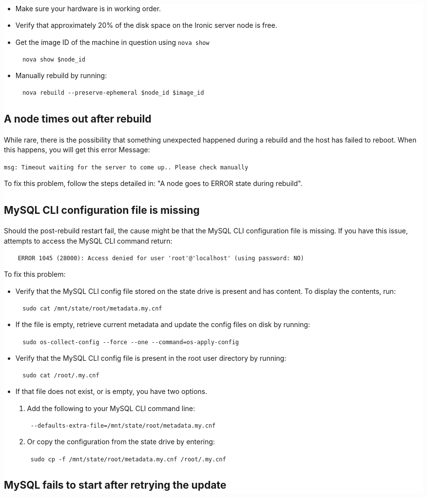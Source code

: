 - Make sure your hardware is in working order.
- Verify that approximately 20% of the disk space on the Ironic server node is free.
- Get the image ID of the machine in question using `nova show`

        nova show $node_id


- Manually rebuild by running:

        nova rebuild --preserve-ephemeral $node_id $image_id

## A node times out after rebuild ##


While rare, there is the possibility that something unexpected happened during a rebuild
and the host has failed to reboot. When this happens, you will get this error Message:

	msg: Timeout waiting for the server to come up.. Please check manually

To fix this problem, follow the steps detailed in: "A node goes to ERROR state during rebuild".

## MySQL CLI configuration file is missing ##


Should the post-rebuild restart fail, the cause might be that the MySQL CLI configuration file is missing. If you have this issue, attempts to access the MySQL CLI command return:

        ERROR 1045 (28000): Access denied for user 'root'@'localhost' (using password: NO)

To fix this problem:

- Verify that the MySQL CLI config file stored on the state drive is present and has content.  To display the contents, run:

        sudo cat /mnt/state/root/metadata.my.cnf


- If the file is empty, retrieve current metadata and update  the config files on disk by running:

        sudo os-collect-config --force --one --command=os-apply-config


- Verify that the MySQL CLI config file is present in the root user directory by running:

        sudo cat /root/.my.cnf


- If that file does not exist, or is empty, you have two options.

	1. Add the following to your MySQL CLI command line:    
    
    		--defaults-extra-file=/mnt/state/root/metadata.my.cnf


	1. Or copy the configuration from the state drive by entering:


			sudo cp -f /mnt/state/root/metadata.my.cnf /root/.my.cnf


## MySQL fails to start after retrying the update ##

